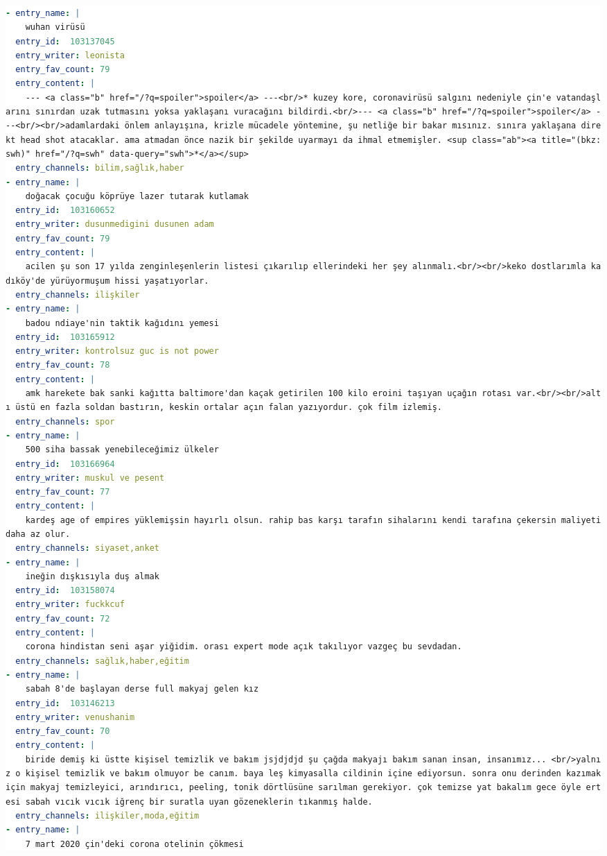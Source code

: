 ```yaml
- entry_name: |
    wuhan virüsü
  entry_id:  103137045
  entry_writer: leonista
  entry_fav_count: 79
  entry_content: |
    --- <a class="b" href="/?q=spoiler">spoiler</a> ---<br/>* kuzey kore, coronavirüsü salgını nedeniyle çin'e vatandaşlarını sınırdan uzak tutmasını yoksa yaklaşanı vuracağını bildirdi.<br/>--- <a class="b" href="/?q=spoiler">spoiler</a> ---<br/><br/>adamlardaki önlem anlayışına, krizle mücadele yöntemine, şu netliğe bir bakar mısınız. sınıra yaklaşana direkt head shot atacaklar. ama atmadan önce nazik bir şekilde uyarmayı da ihmal etmemişler. <sup class="ab"><a title="(bkz: swh)" href="/?q=swh" data-query="swh">*</a></sup>
  entry_channels: bilim,sağlık,haber
- entry_name: |
    doğacak çocuğu köprüye lazer tutarak kutlamak
  entry_id:  103160652
  entry_writer: dusunmedigini dusunen adam
  entry_fav_count: 79
  entry_content: |
    acilen şu son 17 yılda zenginleşenlerin listesi çıkarılıp ellerindeki her şey alınmalı.<br/><br/>keko dostlarımla kadıköy'de yürüyormuşum hissi yaşatıyorlar.
  entry_channels: ilişkiler
- entry_name: |
    badou ndiaye'nin taktik kağıdını yemesi
  entry_id:  103165912
  entry_writer: kontrolsuz guc is not power
  entry_fav_count: 78
  entry_content: |
    amk harekete bak sanki kağıtta baltimore'dan kaçak getirilen 100 kilo eroini taşıyan uçağın rotası var.<br/><br/>altı üstü en fazla soldan bastırın, keskin ortalar açın falan yazıyordur. çok film izlemiş.
  entry_channels: spor
- entry_name: |
    500 siha bassak yenebileceğimiz ülkeler
  entry_id:  103166964
  entry_writer: muskul ve pesent
  entry_fav_count: 77
  entry_content: |
    kardeş age of empires yüklemişsin hayırlı olsun. rahip bas karşı tarafın sihalarını kendi tarafına çekersin maliyeti daha az olur.
  entry_channels: siyaset,anket
- entry_name: |
    ineğin dışkısıyla duş almak
  entry_id:  103158074
  entry_writer: fuckkcuf
  entry_fav_count: 72
  entry_content: |
    corona hindistan seni aşar yiğidim. orası expert mode açık takılıyor vazgeç bu sevdadan.
  entry_channels: sağlık,haber,eğitim
- entry_name: |
    sabah 8'de başlayan derse full makyaj gelen kız
  entry_id:  103146213
  entry_writer: venushanim
  entry_fav_count: 70
  entry_content: |
    biride demiş ki üstte kişisel temizlik ve bakım jsjdjdjd şu çağda makyajı bakım sanan insan, insanımız... <br/>yalnız o kişisel temizlik ve bakım olmuyor be canım. baya leş kimyasalla cildinin içine ediyorsun. sonra onu derinden kazımak için makyaj temizleyici, arındırıcı, peeling, tonik dörtlüsüne sarılman gerekiyor. çok temizse yat bakalım gece öyle ertesi sabah vıcık vıcık iğrenç bir suratla uyan gözeneklerin tıkanmış halde.
  entry_channels: ilişkiler,moda,eğitim
- entry_name: |
    7 mart 2020 çin'deki corona otelinin çökmesi
```